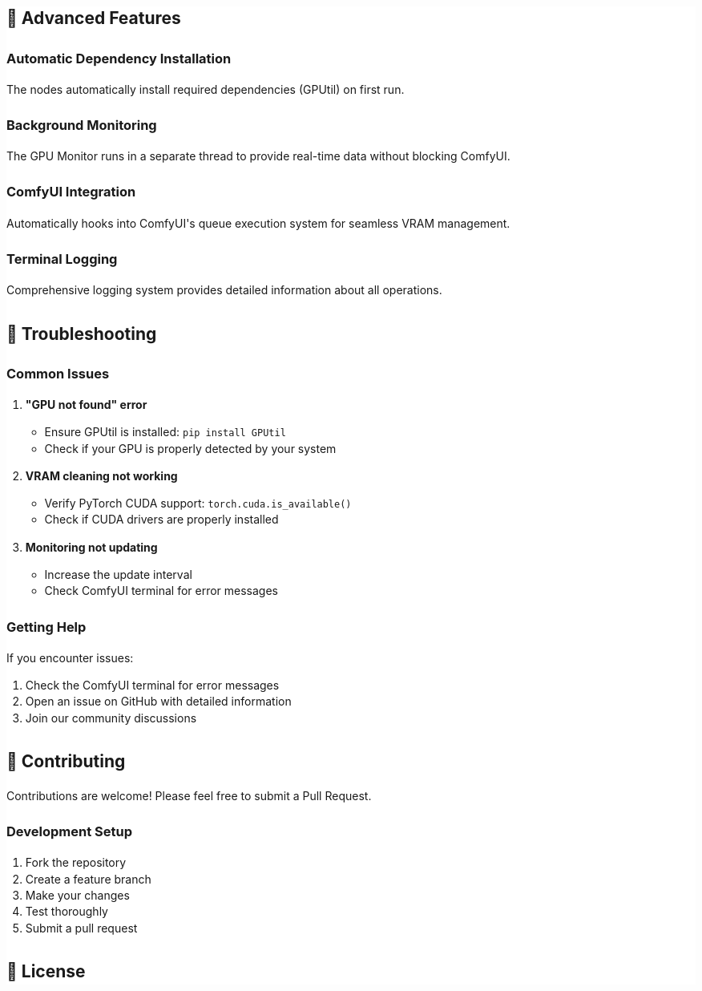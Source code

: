 ## 🔧 Advanced Features

### Automatic Dependency Installation
The nodes automatically install required dependencies (GPUtil) on first run.

### Background Monitoring
The GPU Monitor runs in a separate thread to provide real-time data without blocking ComfyUI.

### ComfyUI Integration
Automatically hooks into ComfyUI's queue execution system for seamless VRAM management.

### Terminal Logging
Comprehensive logging system provides detailed information about all operations.

## 🐛 Troubleshooting

### Common Issues

1. **"GPU not found" error**
   - Ensure GPUtil is installed: `pip install GPUtil`
   - Check if your GPU is properly detected by your system

2. **VRAM cleaning not working**
   - Verify PyTorch CUDA support: `torch.cuda.is_available()`
   - Check if CUDA drivers are properly installed

3. **Monitoring not updating**
   - Increase the update interval
   - Check ComfyUI terminal for error messages

### Getting Help

If you encounter issues:
1. Check the ComfyUI terminal for error messages
2. Open an issue on GitHub with detailed information
3. Join our community discussions

## 🤝 Contributing

Contributions are welcome! Please feel free to submit a Pull Request.

### Development Setup

1. Fork the repository
2. Create a feature branch
3. Make your changes
4. Test thoroughly
5. Submit a pull request

## 📄 License
